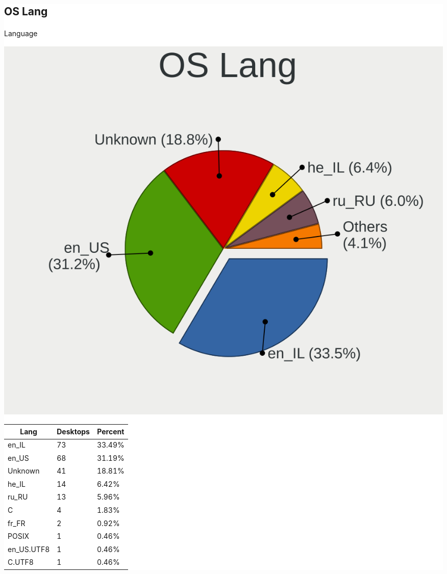 OS Lang
-------

Language

![OS Lang](./images/pie_chart/os_lang.svg)


| Lang       | Desktops | Percent |
|------------|----------|---------|
| en_IL      | 73       | 33.49%  |
| en_US      | 68       | 31.19%  |
| Unknown    | 41       | 18.81%  |
| he_IL      | 14       | 6.42%   |
| ru_RU      | 13       | 5.96%   |
| C          | 4        | 1.83%   |
| fr_FR      | 2        | 0.92%   |
| POSIX      | 1        | 0.46%   |
| en_US.UTF8 | 1        | 0.46%   |
| C.UTF8     | 1        | 0.46%   |
